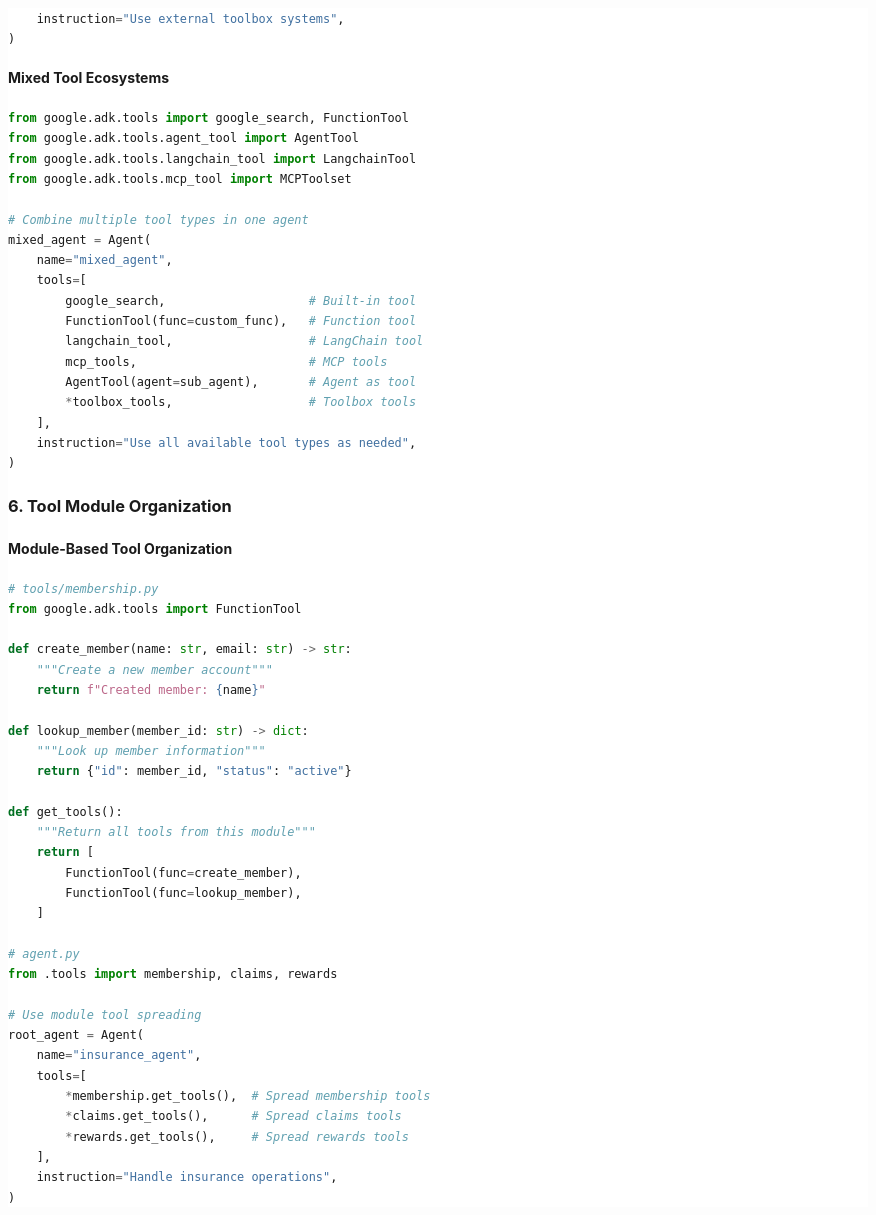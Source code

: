 ```python
    instruction="Use external toolbox systems",
)
```

#### **Mixed Tool Ecosystems**
```python
from google.adk.tools import google_search, FunctionTool
from google.adk.tools.agent_tool import AgentTool
from google.adk.tools.langchain_tool import LangchainTool
from google.adk.tools.mcp_tool import MCPToolset

# Combine multiple tool types in one agent
mixed_agent = Agent(
    name="mixed_agent",
    tools=[
        google_search,                    # Built-in tool
        FunctionTool(func=custom_func),   # Function tool
        langchain_tool,                   # LangChain tool
        mcp_tools,                        # MCP tools
        AgentTool(agent=sub_agent),       # Agent as tool
        *toolbox_tools,                   # Toolbox tools
    ],
    instruction="Use all available tool types as needed",
)
```

### **6. Tool Module Organization**

#### **Module-Based Tool Organization**
```python
# tools/membership.py
from google.adk.tools import FunctionTool

def create_member(name: str, email: str) -> str:
    """Create a new member account"""
    return f"Created member: {name}"

def lookup_member(member_id: str) -> dict:
    """Look up member information"""
    return {"id": member_id, "status": "active"}

def get_tools():
    """Return all tools from this module"""
    return [
        FunctionTool(func=create_member),
        FunctionTool(func=lookup_member),
    ]

# agent.py
from .tools import membership, claims, rewards

# Use module tool spreading
root_agent = Agent(
    name="insurance_agent",
    tools=[
        *membership.get_tools(),  # Spread membership tools
        *claims.get_tools(),      # Spread claims tools
        *rewards.get_tools(),     # Spread rewards tools
    ],
    instruction="Handle insurance operations",
)
```
